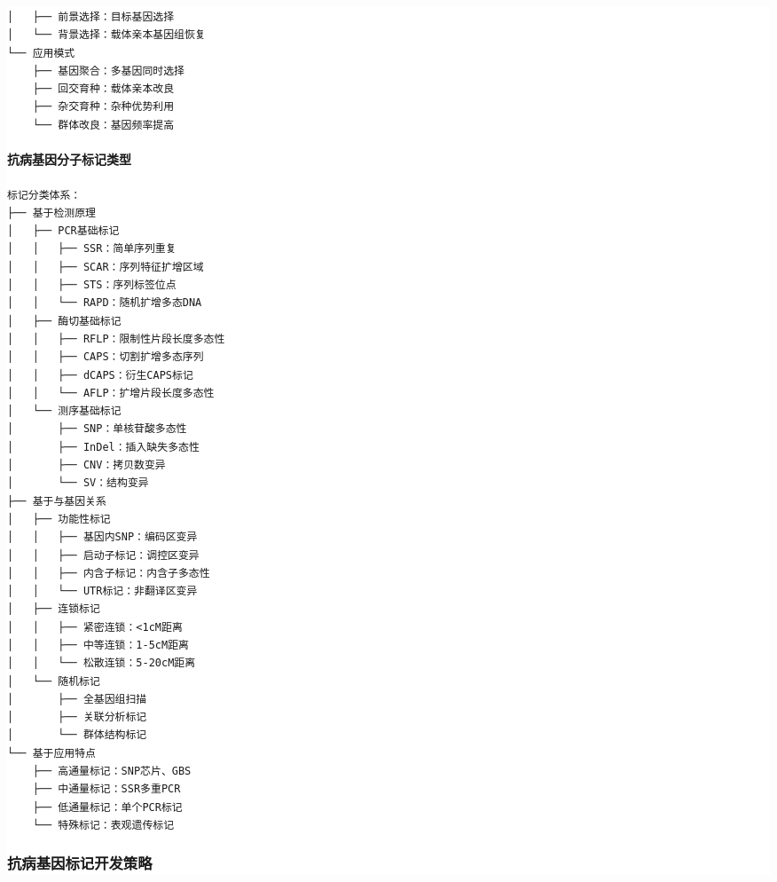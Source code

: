 ```
│   ├── 前景选择：目标基因选择
│   └── 背景选择：载体亲本基因组恢复
└── 应用模式
    ├── 基因聚合：多基因同时选择
    ├── 回交育种：载体亲本改良
    ├── 杂交育种：杂种优势利用
    └── 群体改良：基因频率提高
```

#### **抗病基因分子标记类型**

```
标记分类体系：
├── 基于检测原理
│   ├── PCR基础标记
│   │   ├── SSR：简单序列重复
│   │   ├── SCAR：序列特征扩增区域
│   │   ├── STS：序列标签位点
│   │   └── RAPD：随机扩增多态DNA
│   ├── 酶切基础标记
│   │   ├── RFLP：限制性片段长度多态性
│   │   ├── CAPS：切割扩增多态序列
│   │   ├── dCAPS：衍生CAPS标记
│   │   └── AFLP：扩增片段长度多态性
│   └── 测序基础标记
│       ├── SNP：单核苷酸多态性
│       ├── InDel：插入缺失多态性
│       ├── CNV：拷贝数变异
│       └── SV：结构变异
├── 基于与基因关系
│   ├── 功能性标记
│   │   ├── 基因内SNP：编码区变异
│   │   ├── 启动子标记：调控区变异
│   │   ├── 内含子标记：内含子多态性
│   │   └── UTR标记：非翻译区变异
│   ├── 连锁标记
│   │   ├── 紧密连锁：<1cM距离
│   │   ├── 中等连锁：1-5cM距离
│   │   └── 松散连锁：5-20cM距离
│   └── 随机标记
│       ├── 全基因组扫描
│       ├── 关联分析标记
│       └── 群体结构标记
└── 基于应用特点
    ├── 高通量标记：SNP芯片、GBS
    ├── 中通量标记：SSR多重PCR
    ├── 低通量标记：单个PCR标记
    └── 特殊标记：表观遗传标记
```

### **抗病基因标记开发策略**

